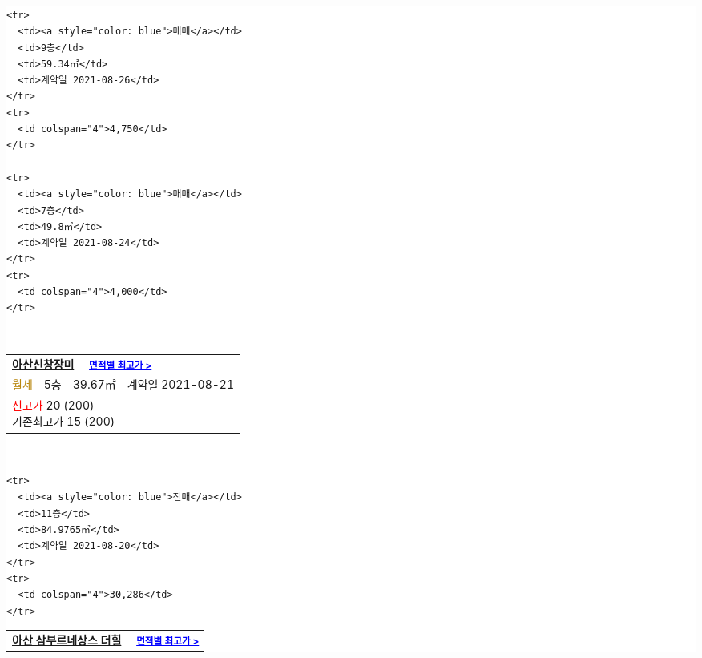     <tr>
      <td><a style="color: blue">매매</a></td>
      <td>9층</td>
      <td>59.34㎡</td>
      <td>계약일 2021-08-26</td>
    </tr>
    <tr>
      <td colspan="4">4,750</td>
    </tr>
      
    <tr>
      <td><a style="color: blue">매매</a></td>
      <td>7층</td>
      <td>49.8㎡</td>
      <td>계약일 2021-08-24</td>
    </tr>
    <tr>
      <td colspan="4">4,000</td>
    </tr>
      
</table>
<br>
<table>
  <tr>
    <td colspan="4" style="font-weight: bold;"><a href="/apt/충청남도아산시신창면남성리아산신창장미">아산신창장미</a> &nbsp;&nbsp;&nbsp; <a style="color: blue; font-size: smaller;" href="/apt/충청남도아산시신창면남성리아산신창장미">면적별 최고가 ></a></td>
  </tr>
    
  <tr>
    <td><a style="color: darkgoldenrod">월세</a></td>
    <td>5층</td>
    <td>39.67㎡</td>
    <td>계약일 2021-08-21</td>
  </tr>
  <tr>
    <td colspan="4"><a style="color: red;">신고가 </a>20 (200)<br>기존최고가 15 (200)</td>
  </tr>
    
</table>
<br>
<table>
  <tr>
    <td colspan="4" style="font-weight: bold;"><a href="/apt/충청남도아산시신창면남성리아산삼부르네상스더힐">아산 삼부르네상스 더힐</a> &nbsp;&nbsp;&nbsp; <a style="color: blue; font-size: smaller;" href="/apt/충청남도아산시신창면남성리아산삼부르네상스더힐">면적별 최고가 ></a></td>
  </tr>
    
    <tr>
      <td><a style="color: blue">전매</a></td>
      <td>11층</td>
      <td>84.9765㎡</td>
      <td>계약일 2021-08-20</td>
    </tr>
    <tr>
      <td colspan="4">30,286</td>
    </tr>
      